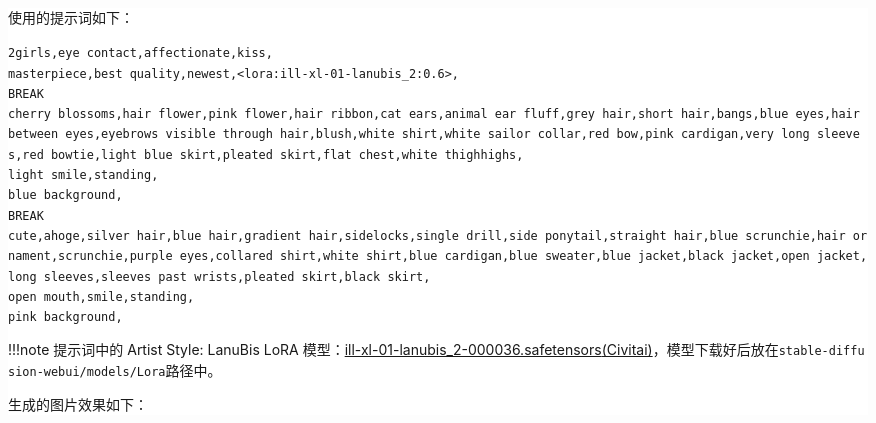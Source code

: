 使用的提示词如下：

```
2girls,eye contact,affectionate,kiss,
masterpiece,best quality,newest,<lora:ill-xl-01-lanubis_2:0.6>,
BREAK
cherry blossoms,hair flower,pink flower,hair ribbon,cat ears,animal ear fluff,grey hair,short hair,bangs,blue eyes,hair between eyes,eyebrows visible through hair,blush,white shirt,white sailor collar,red bow,pink cardigan,very long sleeves,red bowtie,light blue skirt,pleated skirt,flat chest,white thighhighs,
light smile,standing,
blue background,
BREAK
cute,ahoge,silver hair,blue hair,gradient hair,sidelocks,single drill,side ponytail,straight hair,blue scrunchie,hair ornament,scrunchie,purple eyes,collared shirt,white shirt,blue cardigan,blue sweater,blue jacket,black jacket,open jacket,long sleeves,sleeves past wrists,pleated skirt,black skirt,
open mouth,smile,standing,
pink background,
```

!!!note
    提示词中的 Artist Style: LanuBis LoRA 模型：[ill-xl-01-lanubis_2-000036.safetensors](https://modelscope.cn/models/licyks/sd-lora/resolve/master/sdxl/style/ill-xl-01-lanubis_2-000036.safetensors)[(Civitai)](https://civitai.com/models/786440/artist-style-lanubis)，模型下载好后放在`stable-diffusion-webui/models/Lora`路径中。

生成的图片效果如下：
